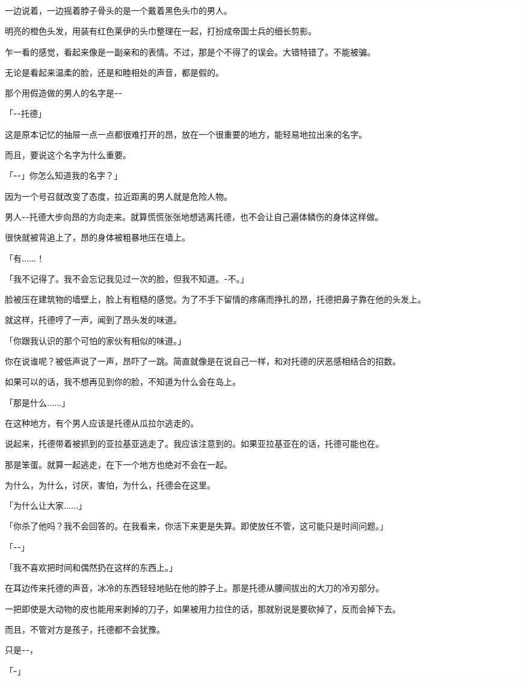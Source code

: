 一边说着，一边摇着脖子骨头的是一个戴着黑色头巾的男人。

明亮的橙色头发，用装有红色莱伊的头巾整理在一起，打扮成帝国士兵的细长剪影。

乍一看的感觉，看起来像是一副亲和的表情。不过，那是个不得了的误会。大错特错了。不能被骗。

无论是看起来温柔的脸，还是和睦相处的声音，都是假的。

那个用假造做的男人的名字是--

「--托德」

这是原本记忆的抽屉一点一点都很难打开的昂，放在一个很重要的地方，能轻易地拉出来的名字。

而且，要说这个名字为什么重要。

「--」你怎么知道我的名字？」

因为一个号召就改变了态度，拉近距离的男人就是危险人物。

男人--托德大步向昂的方向走来。就算慌慌张张地想逃离托德，也不会让自己遍体鳞伤的身体这样做。

很快就被背追上了，昂的身体被粗暴地压在墙上。

「有……！

「我不记得了。我不会忘记我见过一次的脸，但我不知道。-不。」

脸被压在建筑物的墙壁上，脸上有粗糙的感觉。为了不手下留情的疼痛而挣扎的昂，托德把鼻子靠在他的头发上。

就这样，托德哼了一声，闻到了昂头发的味道。

「你跟我认识的那个可怕的家伙有相似的味道。」

你在说谁呢？被低声说了一声，昂吓了一跳。简直就像是在说自己一样，和对托德的厌恶感相结合的招数。

如果可以的话，我不想再见到你的脸，不知道为什么会在岛上。

「那是什么……」

在这种地方，有个男人应该是托德从瓜拉尔逃走的。

说起来，托德带着被抓到的亚拉基亚逃走了。我应该注意到的。如果亚拉基亚在的话，托德可能也在。

那是笨蛋。就算一起逃走，在下一个地方也绝对不会在一起。

为什么，为什么，讨厌，害怕，为什么，托德会在这里。

「为什么让大家……」

「你杀了他吗？我不会回答的。在我看来，你活下来更是失算。即使放任不管，这可能只是时间问题。」

「--」

「我不喜欢把时间和偶然扔在这样的东西上。」

在耳边传来托德的声音，冰冷的东西轻轻地贴在他的脖子上。那是托德从腰间拔出的大刀的冷刃部分。

一把即使是大动物的皮也能用来剥掉的刀子，如果被用力拉住的话，那就别说是要砍掉了，反而会掉下去。

而且，不管对方是孩子，托德都不会犹豫。

只是--，

「-」
